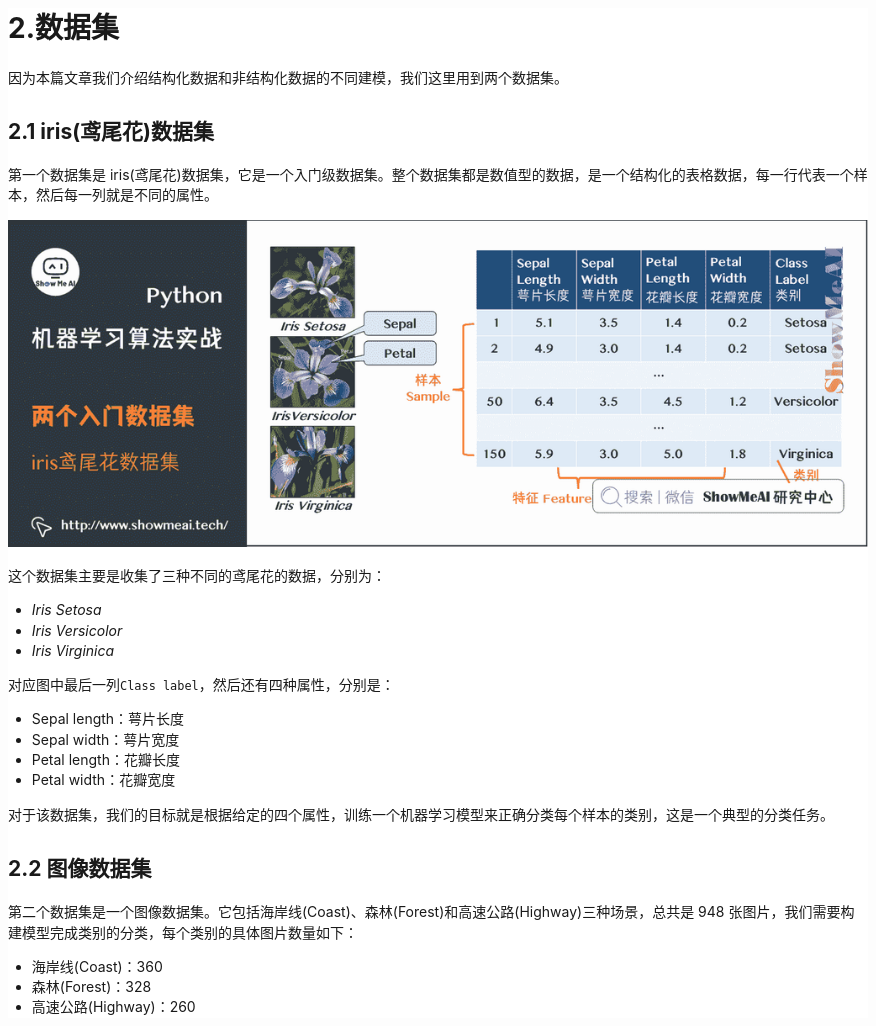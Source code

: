 # 2.数据集

因为本篇文章我们介绍结构化数据和非结构化数据的不同建模，我们这里用到两个数据集。

## 2.1 iris(鸢尾花)数据集

第一个数据集是 iris(鸢尾花)数据集，它是一个入门级数据集。整个数据集都是数值型的数据，是一个结构化的表格数据，每一行代表一个样本，然后每一列就是不同的属性。

![](img/dc4af255b74190591a66a649d511258f.png)

这个数据集主要是收集了三种不同的鸢尾花的数据，分别为：

*   *Iris Setosa*
*   *Iris Versicolor*
*   *Iris Virginica*

对应图中最后一列`Class label`，然后还有四种属性，分别是：

*   Sepal length：萼片长度
*   Sepal width：萼片宽度
*   Petal length：花瓣长度
*   Petal width：花瓣宽度

对于该数据集，我们的目标就是根据给定的四个属性，训练一个机器学习模型来正确分类每个样本的类别，这是一个典型的分类任务。

## 2.2 图像数据集

第二个数据集是一个图像数据集。它包括海岸线(Coast)、森林(Forest)和高速公路(Highway)三种场景，总共是 948 张图片，我们需要构建模型完成类别的分类，每个类别的具体图片数量如下：

*   海岸线(Coast)：360
*   森林(Forest)：328
*   高速公路(Highway)：260
